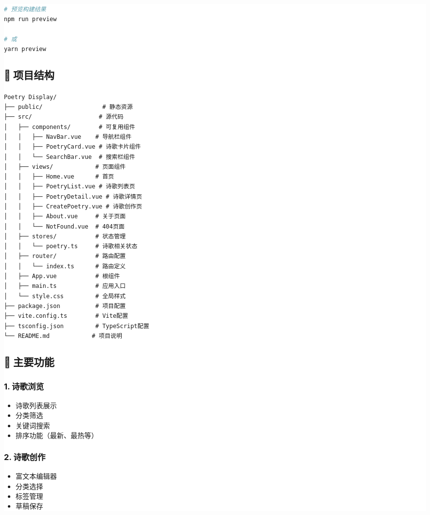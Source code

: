 ```bash
# 预览构建结果
npm run preview

# 或
yarn preview
```

## 📁 项目结构

```
Poetry Display/
├── public/                 # 静态资源
├── src/                   # 源代码
│   ├── components/        # 可复用组件
│   │   ├── NavBar.vue    # 导航栏组件
│   │   ├── PoetryCard.vue # 诗歌卡片组件
│   │   └── SearchBar.vue  # 搜索栏组件
│   ├── views/            # 页面组件
│   │   ├── Home.vue      # 首页
│   │   ├── PoetryList.vue # 诗歌列表页
│   │   ├── PoetryDetail.vue # 诗歌详情页
│   │   ├── CreatePoetry.vue # 诗歌创作页
│   │   ├── About.vue     # 关于页面
│   │   └── NotFound.vue  # 404页面
│   ├── stores/           # 状态管理
│   │   └── poetry.ts     # 诗歌相关状态
│   ├── router/           # 路由配置
│   │   └── index.ts      # 路由定义
│   ├── App.vue           # 根组件
│   ├── main.ts           # 应用入口
│   └── style.css         # 全局样式
├── package.json          # 项目配置
├── vite.config.ts        # Vite配置
├── tsconfig.json         # TypeScript配置
└── README.md            # 项目说明
```

## 🎯 主要功能

### 1. 诗歌浏览
- 诗歌列表展示
- 分类筛选
- 关键词搜索
- 排序功能（最新、最热等）

### 2. 诗歌创作
- 富文本编辑器
- 分类选择
- 标签管理
- 草稿保存
